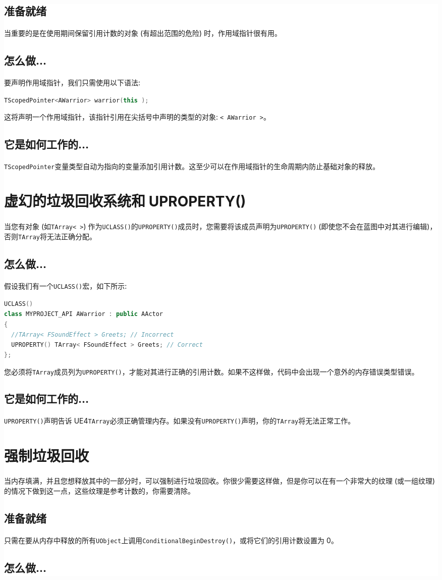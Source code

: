 ## 准备就绪

当重要的是在使用期间保留引用计数的对象 (有超出范围的危险) 时，作用域指针很有用。

## 怎么做...

要声明作用域指针，我们只需使用以下语法:

```cpp
TScopedPointer<AWarrior> warrior(this );
```

这将声明一个作用域指针，该指针引用在尖括号中声明的类型的对象: `< AWarrior >`。

## 它是如何工作的…

`TScopedPointer`变量类型自动为指向的变量添加引用计数。这至少可以在作用域指针的生命周期内防止基础对象的释放。

# 虚幻的垃圾回收系统和 UPROPERTY()

当您有对象 (如`TArray< >`) 作为`UCLASS()`的`UPROPERTY()`成员时，您需要将该成员声明为`UPROPERTY()` (即使您不会在蓝图中对其进行编辑)，否则`TArray`将无法正确分配。

## 怎么做...

假设我们有一个`UCLASS()`宏，如下所示:

```cpp
UCLASS()
class MYPROJECT_API AWarrior : public AActor
{
  //TArray< FSoundEffect > Greets; // Incorrect
  UPROPERTY() TArray< FSoundEffect > Greets; // Correct
};
```

您必须将`TArray`成员列为`UPROPERTY()`，才能对其进行正确的引用计数。如果不这样做，代码中会出现一个意外的内存错误类型错误。

## 它是如何工作的…

`UPROPERTY()`声明告诉 UE4`TArray`必须正确管理内存。如果没有`UPROPERTY()`声明，你的`TArray`将无法正常工作。

# 强制垃圾回收

当内存填满，并且您想释放其中的一部分时，可以强制进行垃圾回收。你很少需要这样做，但是你可以在有一个非常大的纹理 (或一组纹理) 的情况下做到这一点，这些纹理是参考计数的，你需要清除。

## 准备就绪

只需在要从内存中释放的所有`UObject`上调用`ConditionalBeginDestroy()`，或将它们的引用计数设置为 0。

## 怎么做...
